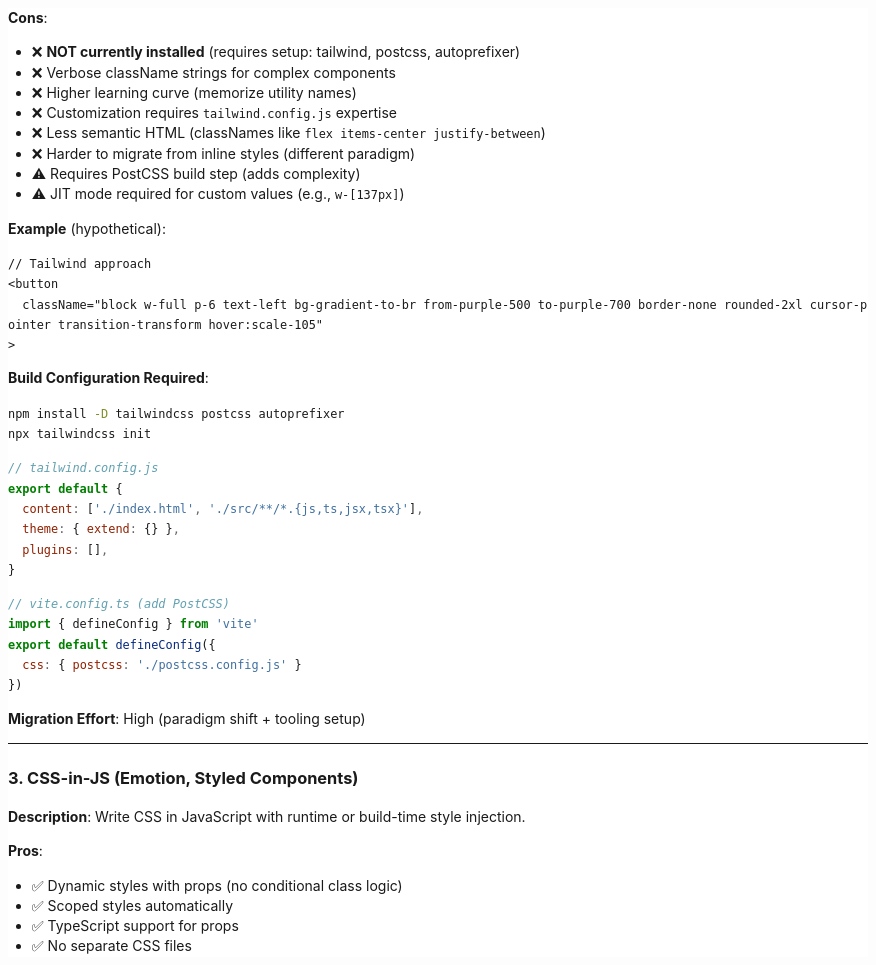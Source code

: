 **Cons**:
- ❌ **NOT currently installed** (requires setup: tailwind, postcss, autoprefixer)
- ❌ Verbose className strings for complex components
- ❌ Higher learning curve (memorize utility names)
- ❌ Customization requires `tailwind.config.js` expertise
- ❌ Less semantic HTML (classNames like `flex items-center justify-between`)
- ❌ Harder to migrate from inline styles (different paradigm)
- ⚠️ Requires PostCSS build step (adds complexity)
- ⚠️ JIT mode required for custom values (e.g., `w-[137px]`)

**Example** (hypothetical):
```tsx
// Tailwind approach
<button
  className="block w-full p-6 text-left bg-gradient-to-br from-purple-500 to-purple-700 border-none rounded-2xl cursor-pointer transition-transform hover:scale-105"
>
```

**Build Configuration Required**:
```bash
npm install -D tailwindcss postcss autoprefixer
npx tailwindcss init
```

```javascript
// tailwind.config.js
export default {
  content: ['./index.html', './src/**/*.{js,ts,jsx,tsx}'],
  theme: { extend: {} },
  plugins: [],
}
```

```javascript
// vite.config.ts (add PostCSS)
import { defineConfig } from 'vite'
export default defineConfig({
  css: { postcss: './postcss.config.js' }
})
```

**Migration Effort**: High (paradigm shift + tooling setup)

---

### 3. CSS-in-JS (Emotion, Styled Components)

**Description**: Write CSS in JavaScript with runtime or build-time style injection.

**Pros**:
- ✅ Dynamic styles with props (no conditional class logic)
- ✅ Scoped styles automatically
- ✅ TypeScript support for props
- ✅ No separate CSS files
